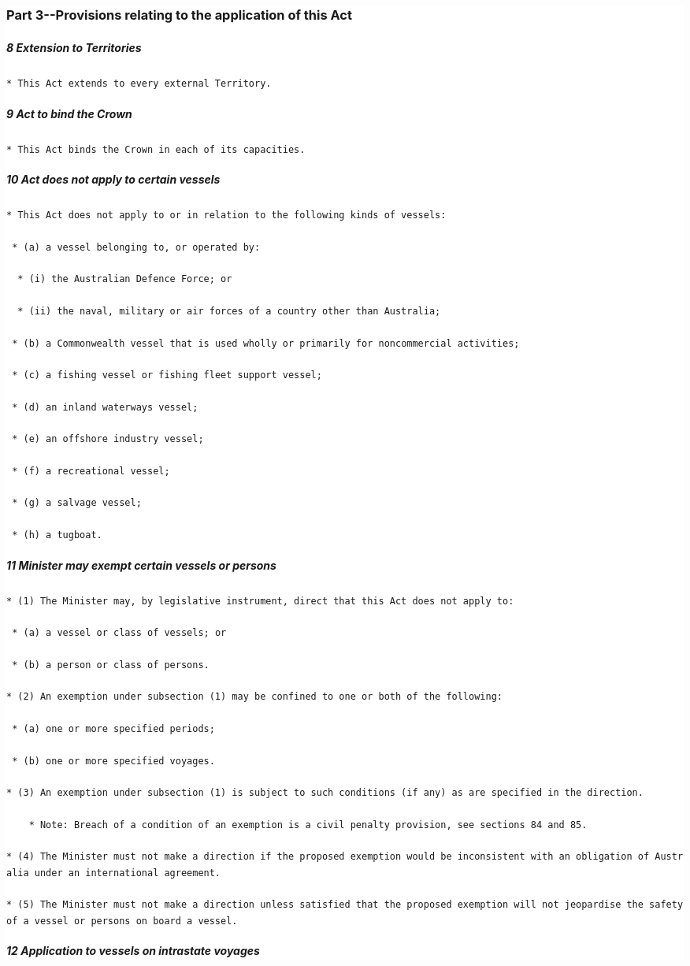 ### Part 3--Provisions relating to the application of this Act

##### 8  Extension to Territories

    * This Act extends to every external Territory.

##### 9  Act to bind the Crown

    * This Act binds the Crown in each of its capacities.

##### 10  Act does not apply to certain vessels

    * This Act does not apply to or in relation to the following kinds of vessels: 

     * (a) a vessel belonging to, or operated by:

      * (i) the Australian Defence Force; or

      * (ii) the naval, military or air forces of a country other than Australia;

     * (b) a Commonwealth vessel that is used wholly or primarily for noncommercial activities;

     * (c) a fishing vessel or fishing fleet support vessel;

     * (d) an inland waterways vessel;

     * (e) an offshore industry vessel;

     * (f) a recreational vessel;

     * (g) a salvage vessel;

     * (h) a tugboat.

##### 11  Minister may exempt certain vessels or persons

    * (1) The Minister may, by legislative instrument, direct that this Act does not apply to:

     * (a) a vessel or class of vessels; or

     * (b) a person or class of persons.

    * (2) An exemption under subsection (1) may be confined to one or both of the following:

     * (a) one or more specified periods;

     * (b) one or more specified voyages.

    * (3) An exemption under subsection (1) is subject to such conditions (if any) as are specified in the direction.

        * Note: Breach of a condition of an exemption is a civil penalty provision, see sections 84 and 85.

    * (4) The Minister must not make a direction if the proposed exemption would be inconsistent with an obligation of Australia under an international agreement.

    * (5) The Minister must not make a direction unless satisfied that the proposed exemption will not jeopardise the safety of a vessel or persons on board a vessel.

##### 12  Application to vessels on intrastate voyages

